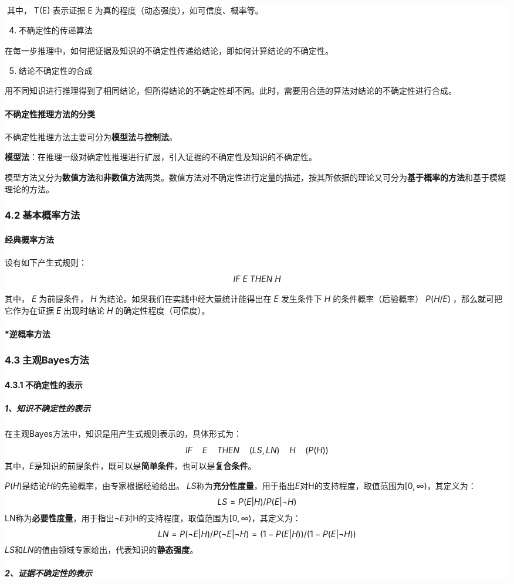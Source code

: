 ​	其中， T(E) 表示证据 E 为真的程度（动态强度），如可信度、概率等。

4. 不确定性的传递算法

  在每一步推理中，如何把证据及知识的不确定性传递给结论，即如何计算结论的不确定性。

5. 结论不确定性的合成

  用不同知识进行推理得到了相同结论，但所得结论的不确定性却不同。此时，需要用合适的算法对结论的不确定性进行合成。

#### 不确定性推理方法的分类

不确定性推理方法主要可分为**模型法**与**控制法**。

**模型法**：在推理一级对确定性推理进行扩展，引入证据的不确定性及知识的不确定性。

模型方法又分为**数值方法**和**非数值方法**两类。数值方法对不确定性进行定量的描述，按其所依据的理论又可分为**基于概率的方法**和基于模糊理论的方法。

### 4.2 基本概率方法

#### 经典概率方法

设有如下产生式规则：
$$
IF\ E\ THEN\ H
$$

其中， $E$ 为前提条件， $H$ 为结论。如果我们在实践中经大量统计能得出在 $E$ 发生条件下 $H$ 的条件概率（后验概率） $P(H/E)$ ，那么就可把它作为在证据 $E$ 出现时结论 $H$ 的确定性程度（可信度）。

#### *逆概率方法

### 4.3 主观Bayes方法

#### 4.3.1 不确定性的表示

##### 1、知识不确定性的表示

在主观Bayes方法中，知识是用产生式规则表示的，具体形式为：
$$
IF\quad E\quad THEN\quad (LS,LN)\quad H\quad (P(H))
$$
其中，$E$是知识的前提条件，既可以是**简单条件**，也可以是**复合条件**。

$P(H)$是结论$H$的先验概率，由专家根据经验给出。
$LS$称为**充分性度量**，用于指出$E$对H的支持程度，取值范围为$[0,∞)$，其定义为：
$$
LS=P(E|H)/P(E|¬ H)
$$
LN称为**必要性度量**，用于指出$¬E$对H的支持程度，取值范围为$[0,∞)$，其定义为：
$$
LN=P(¬ E|H)/P(¬ E|¬ H)=(1-P(E|H))/(1-P(E|¬ H))
$$
$LS$和$LN$的值由领域专家给出，代表知识的**静态强度**。

##### 2、证据不确定性的表示

